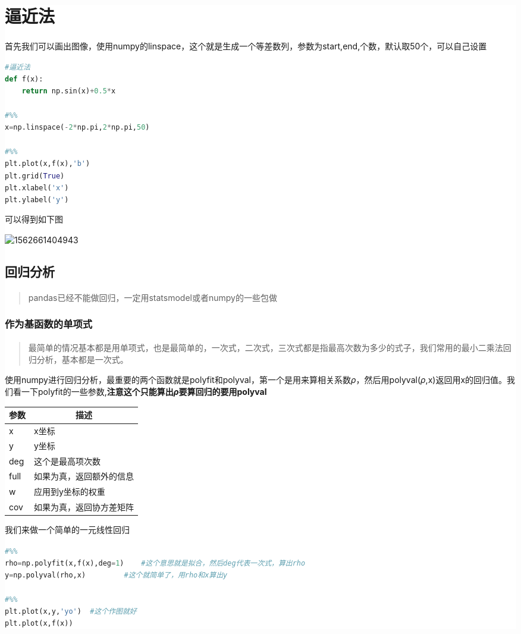 # 逼近法

首先我们可以画出图像，使用numpy的linspace，这个就是生成一个等差数列，参数为start,end,个数，默认取50个，可以自己设置

```python
#逼近法
def f(x):
    return np.sin(x)+0.5*x

#%%
x=np.linspace(-2*np.pi,2*np.pi,50)

#%%
plt.plot(x,f(x),'b')
plt.grid(True)
plt.xlabel('x')
plt.ylabel('y')
```

可以得到如下图

![1562661404943](D:\learning\PythonLearning\analysisData\Math&Statistic\TyporaImg\1562661404943.png)

## 回归分析

> pandas已经不能做回归，一定用statsmodel或者numpy的一些包做

### 作为基函数的单项式

> 最简单的情况基本都是用单项式，也是最简单的，一次式，二次式，三次式都是指最高次数为多少的式子，我们常用的最小二乘法回归分析，基本都是一次式。

使用numpy进行回归分析，最重要的两个函数就是polyfit和polyval，第一个是用来算相关系数$\rho$，然后用polyval($\rho$,x)返回用x的回归值。我们看一下polyfit的一些参数,**注意这个只能算出$\rho$要算回归的要用polyval**

| 参数 | 描述                     |
| ---- | ------------------------ |
| x    | x坐标                    |
| y    | y坐标                    |
| deg  | 这个是最高项次数         |
| full | 如果为真，返回额外的信息 |
| w    | 应用到y坐标的权重        |
| cov  | 如果为真，返回协方差矩阵 |

我们来做一个简单的一元线性回归

```python
#%%
rho=np.polyfit(x,f(x),deg=1)	#这个意思就是拟合，然后deg代表一次式，算出rho
y=np.polyval(rho,x)			#这个就简单了，用rho和x算出y

#%%
plt.plot(x,y,'yo')	#这个作图就好
plt.plot(x,f(x))
```
